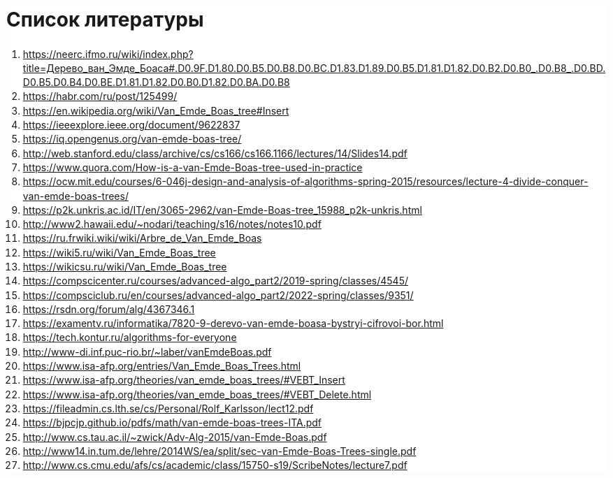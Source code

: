 # Список литературы
1.	https://neerc.ifmo.ru/wiki/index.php?title=Дерево_ван_Эмде_Боаса#.D0.9F.D1.80.D0.B5.D0.B8.D0.BC.D1.83.D1.89.D0.B5.D1.81.D1.82.D0.B2.D0.B0_.D0.B8_.D0.BD.D0.B5.D0.B4.D0.BE.D1.81.D1.82.D0.B0.D1.82.D0.BA.D0.B8
2.	https://habr.com/ru/post/125499/
3.	https://en.wikipedia.org/wiki/Van_Emde_Boas_tree#Insert
4.	https://ieeexplore.ieee.org/document/9622837
5.	https://iq.opengenus.org/van-emde-boas-tree/
6.	http://web.stanford.edu/class/archive/cs/cs166/cs166.1166/lectures/14/Slides14.pdf
7.	https://www.quora.com/How-is-a-van-Emde-Boas-tree-used-in-practice
8.	https://ocw.mit.edu/courses/6-046j-design-and-analysis-of-algorithms-spring-2015/resources/lecture-4-divide-conquer-van-emde-boas-trees/
9.	https://p2k.unkris.ac.id/IT/en/3065-2962/van-Emde-Boas-tree_15988_p2k-unkris.html
10.	 http://www2.hawaii.edu/~nodari/teaching/s16/notes/notes10.pdf
11.	 https://ru.frwiki.wiki/wiki/Arbre_de_Van_Emde_Boas
12.	 https://wiki5.ru/wiki/Van_Emde_Boas_tree
13.	 https://wikicsu.ru/wiki/Van_Emde_Boas_tree
14.	 https://compscicenter.ru/courses/advanced-algo_part2/2019-spring/classes/4545/
15.	 https://compsciclub.ru/en/courses/advanced-algo_part2/2022-spring/classes/9351/
16.	 https://rsdn.org/forum/alg/4367346.1
17.	 https://examentv.ru/informatika/7820-9-derevo-van-emde-boasa-bystryi-cifrovoi-bor.html
18.	 https://tech.kontur.ru/algorithms-for-everyone
19.	 http://www-di.inf.puc-rio.br/~laber/vanEmdeBoas.pdf
20.	 https://www.isa-afp.org/entries/Van_Emde_Boas_Trees.html
21.	 https://www.isa-afp.org/theories/van_emde_boas_trees/#VEBT_Insert
22.	 https://www.isa-afp.org/theories/van_emde_boas_trees/#VEBT_Delete.html
23.	 https://fileadmin.cs.lth.se/cs/Personal/Rolf_Karlsson/lect12.pdf
24.	 https://bjpcjp.github.io/pdfs/math/van-emde-boas-trees-ITA.pdf
25.	 http://www.cs.tau.ac.il/~zwick/Adv-Alg-2015/van-Emde-Boas.pdf
26.	 http://www14.in.tum.de/lehre/2014WS/ea/split/sec-van-Emde-Boas-Trees-single.pdf
27.	 http://www.cs.cmu.edu/afs/cs/academic/class/15750-s19/ScribeNotes/lecture7.pdf

